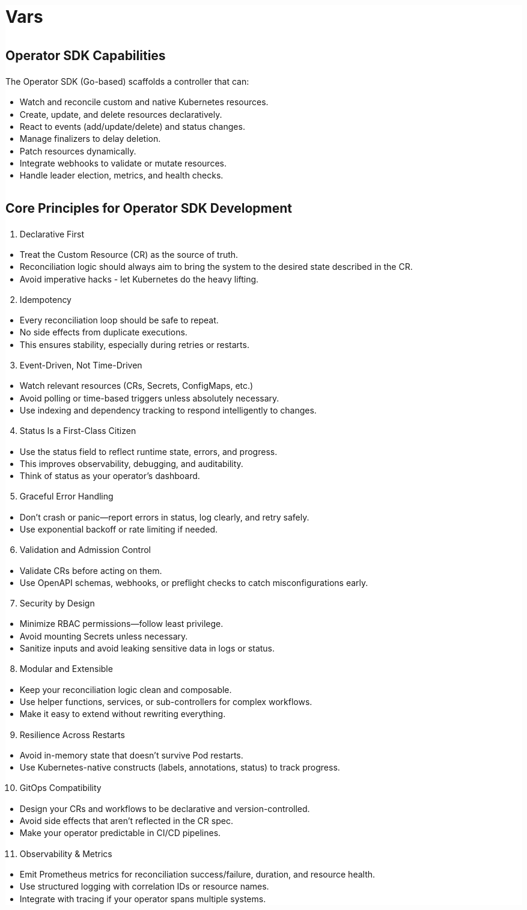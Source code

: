 # Vars

## Operator SDK Capabilities
The Operator SDK (Go-based) scaffolds a controller that can:
- Watch and reconcile custom and native Kubernetes resources.
- Create, update, and delete resources declaratively.
- React to events (add/update/delete) and status changes.
- Manage finalizers to delay deletion.
- Patch resources dynamically.
- Integrate webhooks to validate or mutate resources.
- Handle leader election, metrics, and health checks.

## Core Principles for Operator SDK Development
1. Declarative First
- Treat the Custom Resource (CR) as the source of truth.
- Reconciliation logic should always aim to bring the system to the desired state described in the CR.
- Avoid imperative hacks - let Kubernetes do the heavy lifting.
2. Idempotency
- Every reconciliation loop should be safe to repeat.
- No side effects from duplicate executions.
- This ensures stability, especially during retries or restarts.
3. Event-Driven, Not Time-Driven
- Watch relevant resources (CRs, Secrets, ConfigMaps, etc.)
- Avoid polling or time-based triggers unless absolutely necessary.
- Use indexing and dependency tracking to respond intelligently to changes.
4. Status Is a First-Class Citizen
- Use the status field to reflect runtime state, errors, and progress.
- This improves observability, debugging, and auditability.
- Think of status as your operator’s dashboard.
5. Graceful Error Handling
- Don’t crash or panic—report errors in status, log clearly, and retry safely.
- Use exponential backoff or rate limiting if needed.
6. Validation and Admission Control
- Validate CRs before acting on them.
- Use OpenAPI schemas, webhooks, or preflight checks to catch misconfigurations early.
7. Security by Design
- Minimize RBAC permissions—follow least privilege.
- Avoid mounting Secrets unless necessary.
- Sanitize inputs and avoid leaking sensitive data in logs or status.
8. Modular and Extensible
- Keep your reconciliation logic clean and composable.
- Use helper functions, services, or sub-controllers for complex workflows.
- Make it easy to extend without rewriting everything.
9. Resilience Across Restarts
- Avoid in-memory state that doesn’t survive Pod restarts.
- Use Kubernetes-native constructs (labels, annotations, status) to track progress.
10. GitOps Compatibility
- Design your CRs and workflows to be declarative and version-controlled.
- Avoid side effects that aren’t reflected in the CR spec.
- Make your operator predictable in CI/CD pipelines.
11. Observability & Metrics
- Emit Prometheus metrics for reconciliation success/failure, duration, and resource health.
- Use structured logging with correlation IDs or resource names.
- Integrate with tracing if your operator spans multiple systems.
